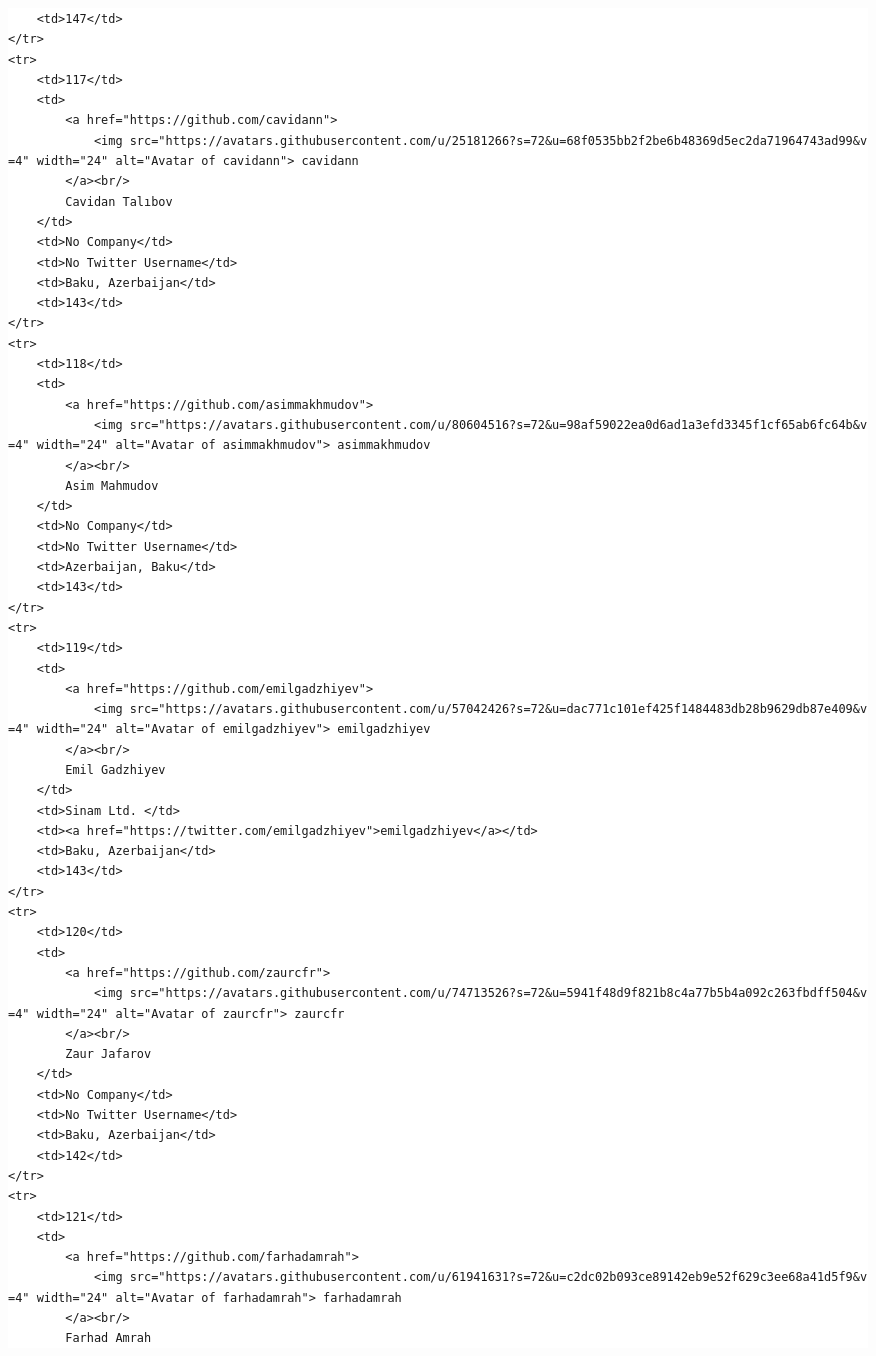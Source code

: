 		<td>147</td>
	</tr>
	<tr>
		<td>117</td>
		<td>
			<a href="https://github.com/cavidann">
				<img src="https://avatars.githubusercontent.com/u/25181266?s=72&u=68f0535bb2f2be6b48369d5ec2da71964743ad99&v=4" width="24" alt="Avatar of cavidann"> cavidann
			</a><br/>
			Cavidan Talıbov
		</td>
		<td>No Company</td>
		<td>No Twitter Username</td>
		<td>Baku, Azerbaijan</td>
		<td>143</td>
	</tr>
	<tr>
		<td>118</td>
		<td>
			<a href="https://github.com/asimmakhmudov">
				<img src="https://avatars.githubusercontent.com/u/80604516?s=72&u=98af59022ea0d6ad1a3efd3345f1cf65ab6fc64b&v=4" width="24" alt="Avatar of asimmakhmudov"> asimmakhmudov
			</a><br/>
			Asim Mahmudov
		</td>
		<td>No Company</td>
		<td>No Twitter Username</td>
		<td>Azerbaijan, Baku</td>
		<td>143</td>
	</tr>
	<tr>
		<td>119</td>
		<td>
			<a href="https://github.com/emilgadzhiyev">
				<img src="https://avatars.githubusercontent.com/u/57042426?s=72&u=dac771c101ef425f1484483db28b9629db87e409&v=4" width="24" alt="Avatar of emilgadzhiyev"> emilgadzhiyev
			</a><br/>
			Emil Gadzhiyev
		</td>
		<td>Sinam Ltd. </td>
		<td><a href="https://twitter.com/emilgadzhiyev">emilgadzhiyev</a></td>
		<td>Baku, Azerbaijan</td>
		<td>143</td>
	</tr>
	<tr>
		<td>120</td>
		<td>
			<a href="https://github.com/zaurcfr">
				<img src="https://avatars.githubusercontent.com/u/74713526?s=72&u=5941f48d9f821b8c4a77b5b4a092c263fbdff504&v=4" width="24" alt="Avatar of zaurcfr"> zaurcfr
			</a><br/>
			Zaur Jafarov
		</td>
		<td>No Company</td>
		<td>No Twitter Username</td>
		<td>Baku, Azerbaijan</td>
		<td>142</td>
	</tr>
	<tr>
		<td>121</td>
		<td>
			<a href="https://github.com/farhadamrah">
				<img src="https://avatars.githubusercontent.com/u/61941631?s=72&u=c2dc02b093ce89142eb9e52f629c3ee68a41d5f9&v=4" width="24" alt="Avatar of farhadamrah"> farhadamrah
			</a><br/>
			Farhad Amrah